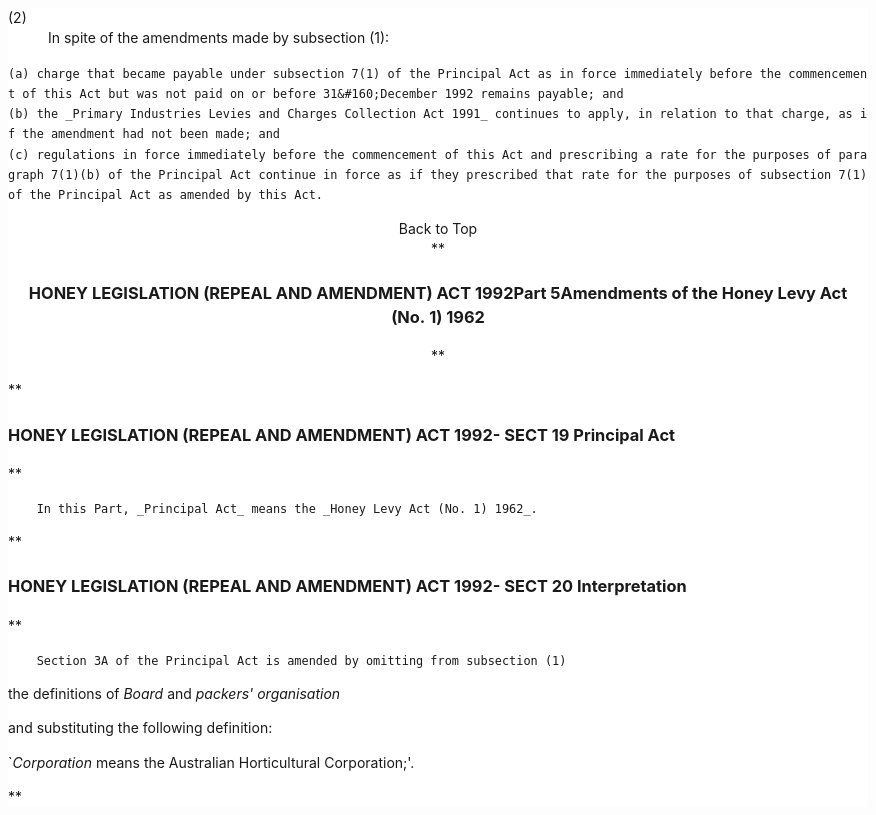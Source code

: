 <dl compact="">

<dt>(2)</dt><dd>In spite of the amendments made by subsection (1):

</dd> </dl>

	(a)	charge that became payable under subsection 7(1) of the Principal Act as in force immediately before the commencement of this Act but was not paid on or before 31&#160;December 1992 remains payable; and
 	(b)	the _Primary Industries Levies and Charges Collection Act 1991_ continues to apply, in relation to that charge, as if the amendment had not been made; and
 	(c)	regulations in force immediately before the commencement of this Act and prescribing a rate for the purposes of paragraph 7(1)(b) of the Principal Act continue in force as if they prescribed that rate for the purposes of subsection 7(1) of the Principal Act as amended by this Act.

<center>Back to Top</center>

<center>**

###  HONEY LEGISLATION (REPEAL AND AMENDMENT) ACT 1992<part>Part 5&#151;Amendments of the Honey Levy Act (No.&#160;1) 1962 </part>
**</center>

**

###  HONEY LEGISLATION (REPEAL AND AMENDMENT) ACT 1992- SECT 19  Principal Act 
**

 <dl compact="">

		In this Part, _Principal Act_ means the _Honey Levy Act (No. 1) 1962_.

 </dl>

**

###  HONEY LEGISLATION (REPEAL AND AMENDMENT) ACT 1992- SECT 20  Interpretation 
**

 <dl compact="">

		Section 3A of the Principal Act is amended by omitting from subsection (1)

the definitions of _Board_ and _packers&apos; organisation_

and substituting the following definition:

 </dl>

<def><dl compact=""><dl compact="">

`_Corporation_ means the Australian Horticultural Corporation;'.

 </dl></dl>

**
